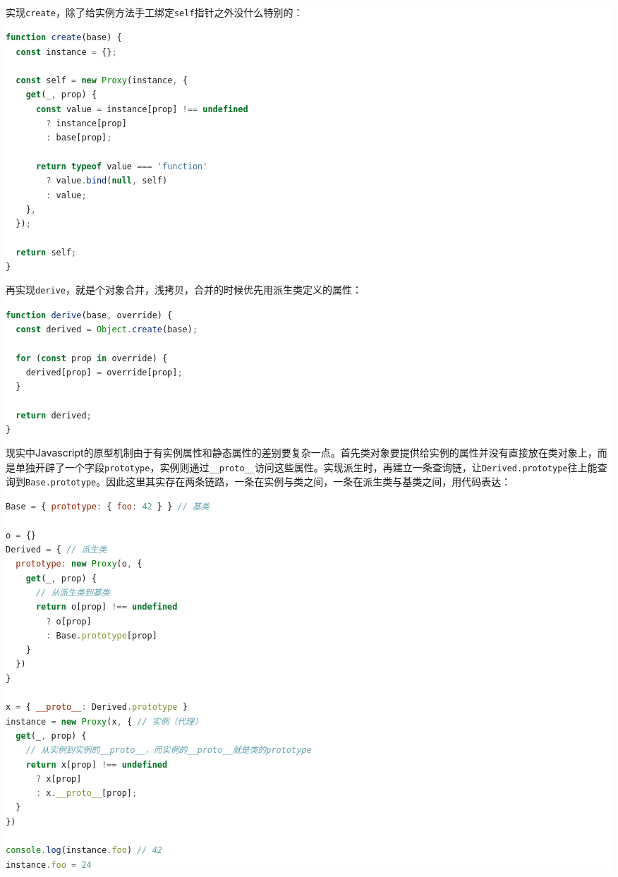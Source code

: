 实现`create`，除了给实例方法手工绑定`self`指针之外没什么特别的：

```js
function create(base) {
  const instance = {};

  const self = new Proxy(instance, {
    get(_, prop) {
      const value = instance[prop] !== undefined
        ? instance[prop]
        : base[prop];

      return typeof value === 'function'
        ? value.bind(null, self)
        : value;
    },
  });

  return self;
}
```

再实现`derive`，就是个对象合并，浅拷贝，合并的时候优先用派生类定义的属性：

```js
function derive(base, override) {
  const derived = Object.create(base);

  for (const prop in override) {
    derived[prop] = override[prop];
  }

  return derived;
}
```

现实中Javascript的原型机制由于有实例属性和静态属性的差别要复杂一点。首先类对象要提供给实例的属性并没有直接放在类对象上，而是单独开辟了一个字段`prototype`，实例则通过`__proto__`访问这些属性。实现派生时，再建立一条查询链，让`Derived.prototype`往上能查询到`Base.prototype`。因此这里其实存在两条链路，一条在实例与类之间，一条在派生类与基类之间，用代码表达：

```js
Base = { prototype: { foo: 42 } } // 基类

o = {}
Derived = { // 派生类
  prototype: new Proxy(o, {
    get(_, prop) {
      // 从派生类到基类
      return o[prop] !== undefined
        ? o[prop]
        : Base.prototype[prop]
    }
  })
}

x = { __proto__: Derived.prototype }
instance = new Proxy(x, { // 实例（代理）
  get(_, prop) {
    // 从实例到实例的__proto__，而实例的__proto__就是类的prototype
    return x[prop] !== undefined
      ? x[prop]
      : x.__proto__[prop];
  }
})

console.log(instance.foo) // 42
instance.foo = 24
```